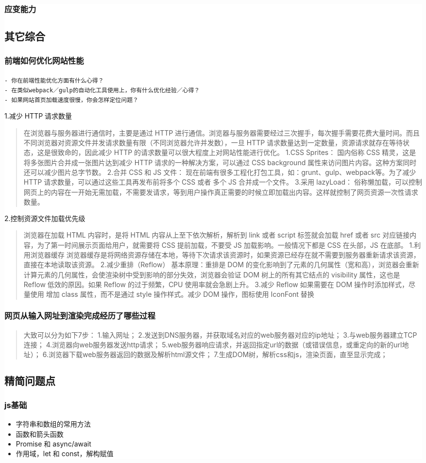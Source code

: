 ### 应变能力

## 其它综合

### 前端如何优化网站性能

```
- 你在前端性能优化方面有什么心得？
- 在类似webpack／gulp的自动化工具使用上，你有什么优化经验／心得？
- 如果网站首页加载速度很慢，你会怎样定位问题？
```

1.减少 HTTP 请求数量
> 在浏览器与服务器进行通信时，主要是通过 HTTP 进行通信。浏览器与服务器需要经过三次握手，每次握手需要花费大量时间。而且不同浏览器对资源文件并发请求数量有限（不同浏览器允许并发数），一旦 HTTP 请求数量达到一定数量，资源请求就存在等待状态，这是很致命的，因此减少 HTTP 的请求数量可以很大程度上对网站性能进行优化。
	1.CSS Sprites：
		国内俗称 CSS 精灵，这是将多张图片合并成一张图片达到减少 HTTP 请求的一种解决方案，可以通过 CSS background 属性来访问图片内容。这种方案同时还可以减少图片总字节数。
	2.合并 CSS 和 JS 文件：
		现在前端有很多工程化打包工具，如：grunt、gulp、webpack等。为了减少 HTTP 请求数量，可以通过这些工具再发布前将多个 CSS 或者 多个 JS 合并成一个文件。
	3.采用 lazyLoad：
		俗称懒加载，可以控制网页上的内容在一开始无需加载，不需要发请求，等到用户操作真正需要的时候立即加载出内容。这样就控制了网页资源一次性请求数量。

2.控制资源文件加载优先级
> 浏览器在加载 HTML 内容时，是将 HTML 内容从上至下依次解析，解析到 link 或者 script 标签就会加载 href 或者 src 对应链接内容，为了第一时间展示页面给用户，就需要将 CSS 提前加载，不要受 JS 加载影响。一般情况下都是 CSS 在头部，JS 在底部。
	1.利用浏览器缓存
		浏览器缓存是将网络资源存储在本地，等待下次请求该资源时，如果资源已经存在就不需要到服务器重新请求该资源，直接在本地读取该资源。
	2.减少重排（Reflow）
		基本原理：重排是 DOM 的变化影响到了元素的几何属性（宽和高），浏览器会重新计算元素的几何属性，会使渲染树中受到影响的部分失效，浏览器会验证 DOM 树上的所有其它结点的 visibility 属性，这也是 Reflow 低效的原因。如果 Reflow 的过于频繁，CPU 使用率就会急剧上升。
	3.减少 Reflow
		如果需要在 DOM 操作时添加样式，尽量使用 增加 class 属性，而不是通过 style 操作样式。减少 DOM 操作，图标使用 IconFont 替换

### 网页从输入网址到渲染完成经历了哪些过程

> 大致可以分为如下7步：
   1.输入网址；
   2.发送到DNS服务器，并获取域名对应的web服务器对应的ip地址；
   3.与web服务器建立TCP连接；
   4.浏览器向web服务器发送http请求；
   5.web服务器响应请求，并返回指定url的数据（或错误信息，或重定向的新的url地址）；
   6.浏览器下载web服务器返回的数据及解析html源文件；
   7.生成DOM树，解析css和js，渲染页面，直至显示完成；


## 精简问题点

### js基础

- 字符串和数组的常用方法
- 函数和箭头函数
- Promise 和 async/await
- 作用域，let 和 const，解构赋值
